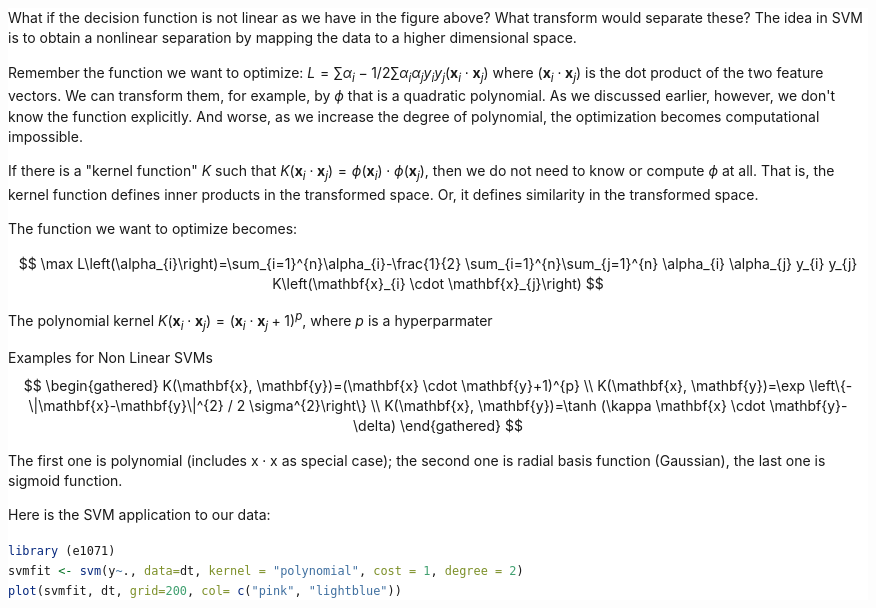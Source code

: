 What if the decision function is not linear as we have in the figure above? What transform would separate these?  The idea in SVM is to obtain a nonlinear separation by mapping the data to a higher dimensional space.
  
Remember the function we want to optimize: $L=\sum \alpha_{i}-1 / 2 \sum \alpha_{i} \alpha_{j} y_{i} y_{j}\left(\mathbf{x}_{i} \cdot \mathbf{x}_{j}\right)$ where $\left(\mathbf{x}_{i} \cdot \mathbf{x}_{j}\right)$ is the dot product of the two feature vectors. We can transform them, for example, by $\phi$ that is a quadratic polynomial.  As we discussed earlier, however, we don't know the function explicitly.  And worse, as we increase the degree of polynomial, the optimization becomes computational impossible.

If there is a "kernel function" $K$ such that $K\left(\mathbf{x}_{i} \cdot \mathbf{x}_{j}\right)=\phi\left(\mathbf{x}_{i}\right) \cdot \phi\left(\mathbf{x}_{j}\right)$, then we do not need to know or compute $\phi$ at all.  That is, the kernel function defines inner products in the transformed space. Or, it defines similarity in the transformed space.

The function we want to optimize becomes:

$$
\max L\left(\alpha_{i}\right)=\sum_{i=1}^{n}\alpha_{i}-\frac{1}{2} \sum_{i=1}^{n}\sum_{j=1}^{n} \alpha_{i} \alpha_{j} y_{i} y_{j} K\left(\mathbf{x}_{i} \cdot \mathbf{x}_{j}\right)
$$

The polynomial kernel $K\left(\mathbf{x}_{i} \cdot \mathbf{x}_{j}\right)=\left(\mathbf{x}_i \cdot \mathbf{x}_{j}+1\right)^{p}$, where $p$ is a hyperparmater

Examples for Non Linear SVMs
$$
\begin{gathered}
K(\mathbf{x}, \mathbf{y})=(\mathbf{x} \cdot \mathbf{y}+1)^{p} \\
K(\mathbf{x}, \mathbf{y})=\exp \left\{-\|\mathbf{x}-\mathbf{y}\|^{2} / 2 \sigma^{2}\right\} \\
K(\mathbf{x}, \mathbf{y})=\tanh (\kappa \mathbf{x} \cdot \mathbf{y}-\delta)
\end{gathered}
$$
  
The first one is polynomial (includes $\mathrm{x} \cdot \mathrm{x}$ as special case); the second one is radial basis function (Gaussian), the last one is sigmoid function.  

Here is the SVM application to our data:


```r
library (e1071)
svmfit <- svm(y~., data=dt, kernel = "polynomial", cost = 1, degree = 2)
plot(svmfit, dt, grid=200, col= c("pink", "lightblue"))
```
